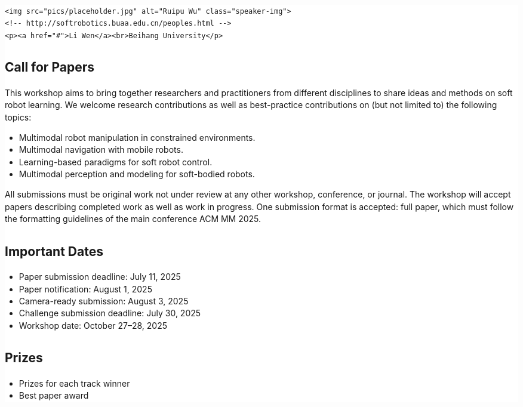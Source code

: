     <img src="pics/placeholder.jpg" alt="Ruipu Wu" class="speaker-img">
    <!-- http://softrobotics.buaa.edu.cn/peoples.html -->
    <p><a href="#">Li Wen</a><br>Beihang University</p>
  </div>
</div>

## Call for Papers

This workshop aims to bring together researchers and practitioners from different disciplines to share ideas and methods on soft robot learning. We welcome research contributions as well as best-practice contributions on (but not limited to) the following topics:

- Multimodal robot manipulation in constrained environments.
- Multimodal navigation with mobile robots.
- Learning-based paradigms for soft robot control.
- Multimodal perception and modeling for soft-bodied robots.

All submissions must be original work not under review at any other workshop, conference, or journal. The workshop will accept papers describing completed work as well as work in progress. One submission format is accepted: full paper, which must follow the formatting guidelines of the main conference ACM MM 2025.

## Important Dates

- Paper submission deadline: July 11, 2025
- Paper notification: August 1, 2025
- Camera-ready submission: August 3, 2025
- Challenge submission deadline: July 30, 2025
- Workshop date: October 27–28, 2025

## Prizes

- Prizes for each track winner
- Best paper award
